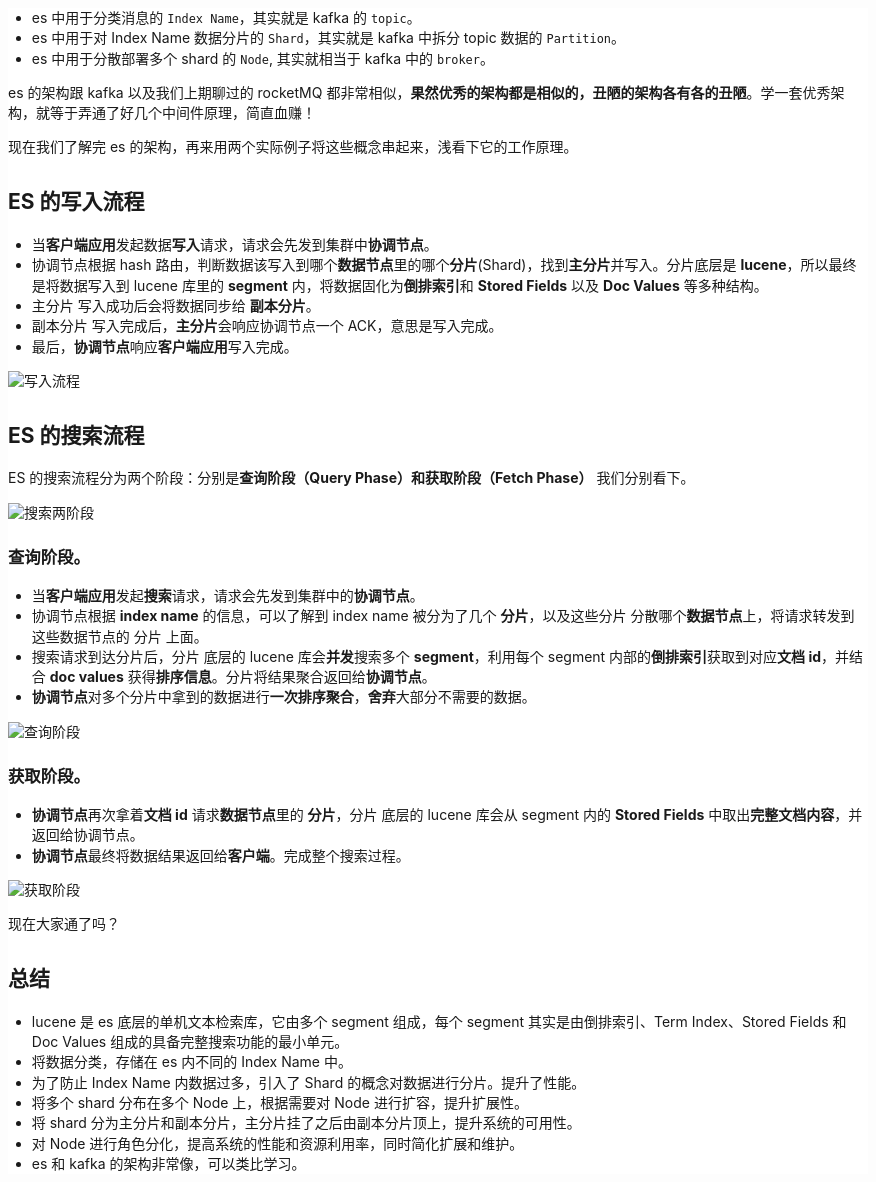 - es 中用于分类消息的 `Index Name`，其实就是 kafka 的 `topic`。
- es 中用于对 Index Name 数据分片的 `Shard`，其实就是 kafka 中拆分 topic 数据的 `Partition`。
- es 中用于分散部署多个 shard 的 `Node`, 其实就相当于 kafka 中的 `broker`。

es 的架构跟 kafka 以及我们上期聊过的 rocketMQ 都非常相似，**果然优秀的架构都是相似的，丑陋的架构各有各的丑陋**。学一套优秀架构，就等于弄通了好几个中间件原理，简直血赚！

现在我们了解完 es 的架构，再来用两个实际例子将这些概念串起来，浅看下它的工作原理。

## ES 的写入流程

- 当**客户端应用**发起数据**写入**请求，请求会先发到集群中**协调节点**。
- 协调节点根据 hash 路由，判断数据该写入到哪个**数据节点**里的哪个**分片**(Shard)，找到**主分片**并写入。分片底层是 **lucene**，所以最终是将数据写入到 lucene 库里的 **segment** 内，将数据固化为**倒排索引**和 **Stored Fields** 以及 **Doc Values** 等多种结构。
- 主分片 写入成功后会将数据同步给 **副本分片**。
- 副本分片 写入完成后，**主分片**会响应协调节点一个 ACK，意思是写入完成。
- 最后，**协调节点**响应**客户端应用**写入完成。

![写入流程](https://cdn.xiaobaidebug.top/1719061035966.jpeg)

## ES 的搜索流程

ES 的搜索流程分为两个阶段：分别是**查询阶段（Query Phase）**和**获取阶段（Fetch Phase）**
我们分别看下。

![搜索两阶段](https://cdn.xiaobaidebug.top/1719061047574.jpeg)

### 查询阶段。

- 当**客户端应用**发起**搜索**请求，请求会先发到集群中的**协调节点**。
- 协调节点根据 **index name** 的信息，可以了解到 index name 被分为了几个 **分片**，以及这些分片 分散哪个**数据节点**上，将请求转发到这些数据节点的 分片 上面。
- 搜索请求到达分片后，分片 底层的 lucene 库会**并发**搜索多个 **segment**，利用每个 segment 内部的**倒排索引**获取到对应**文档 id**，并结合 **doc values** 获得**排序信息**。分片将结果聚合返回给**协调节点**。
- **协调节点**对多个分片中拿到的数据进行**一次排序聚合**，**舍弃**大部分不需要的数据。

![查询阶段](https://cdn.xiaobaidebug.top/1719061062084.jpeg)

### 获取阶段。

- **协调节点**再次拿着**文档 id** 请求**数据节点**里的 **分片**，分片 底层的 lucene 库会从 segment 内的 **Stored Fields** 中取出**完整文档内容**，并返回给协调节点。
- **协调节点**最终将数据结果返回给**客户端**。完成整个搜索过程。

![获取阶段](https://cdn.xiaobaidebug.top/1719061075092.jpeg)

现在大家通了吗？

## 总结

- lucene 是 es 底层的单机文本检索库，它由多个 segment 组成，每个 segment 其实是由倒排索引、Term Index、Stored Fields 和 Doc Values 组成的具备完整搜索功能的最小单元。
- 将数据分类，存储在 es 内不同的 Index Name 中。
- 为了防止 Index Name 内数据过多，引入了 Shard 的概念对数据进行分片。提升了性能。
- 将多个 shard 分布在多个 Node 上，根据需要对 Node 进行扩容，提升扩展性。
- 将 shard 分为主分片和副本分片，主分片挂了之后由副本分片顶上，提升系统的可用性。
- 对 Node 进行角色分化，提高系统的性能和资源利用率，同时简化扩展和维护。
- es 和 kafka 的架构非常像，可以类比学习。

